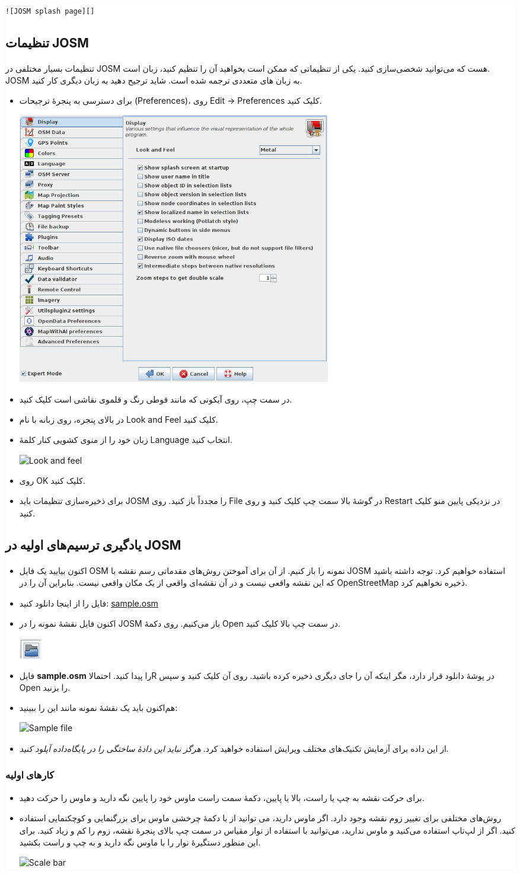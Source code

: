     ![JOSM splash page][]

تنظیمات JOSM
----------------

تنظیمات بسیار مختلفی در JOSM هست که می‌توانید شخصی‌سازی کنید. یکی از تنظیماتی که ممکن است بخواهید آن را تنظیم کنید، زبان است. JOSM به زبان های متعددی ترجمه شده است. شاید ترجیح دهید به زبان دیگری کار کنید.

- برای دسترسی به پنجرهٔ ترجیحات (Preferences)، روی Edit ->‏ Preferences کلیک کنید.

    ![Preferences window][]

- در سمت چپ، روی آیکونی که مانند قوطی رنگ و قلموی نقاشی است کلیک کنید.
- در بالای پنجره، روی زبانه با نام Look and Feel کلیک کنید.
- زبان خود را از منوی کشویی کنار کلمهٔ Language انتخاب کنید.

    ![Look and feel][]

- روی OK کلیک کنید.
- برای ذخیره‌سازی تنظیمات باید JOSM را مجدداً باز کنید. روی File در گوشهٔ بالا سمت چپ کلیک کنید و روی Restart در نزدیکی پایین منو کلیک کنید.

یادگیری ترسیم‌های اولیه در JOSM
-----------------------------

- اکنون بیایید یک فایل OSM نمونه را باز کنیم. از آن برای آموختن روش‌های مقدماتی رسم نقشه با JOSM استفاده خواهیم کرد. توجه داشته باشید که این نقشه واقعی نیست و در آن نقشه‌ای واقعی از یک مکان واقعی نیست. بنابراین آن را در OpenStreetMap ذخیره نخواهیم کرد.
- فایل را از اینجا دانلود کنید: [sample.osm](/files/sample.osm)
- اکنون فایل نقشهٔ نمونه را در JOSM باز می‌کنیم. روی دکمهٔ Open در سمت چپ بالا کلیک کنید.

    ![Open file][]

- فایل **sample.osm** را پیدا کنید. احتمالاR در پوشهٔ دانلود قرار دارد، مگر اینکه آن را جای دیگری ذخیره کرده باشید. روی آن کلیک کنید و سپس Open را بزنید.
- هم‌اکنون باید یک نقشهٔ نمونه مانند این را ببینید:

    ![Sample file][]

- از این داده برای آزمایش تکنیک‌های مختلف ویرایش استفاده خواهید کرد. _هرگز نباید این دادهٔ ساختگی را در پایگاه‌داده آپلود کنید._

### کارهای اولیه

- برای حرکت نقشه به چپ یا راست، بالا یا پایین، دکمهٔ سمت راست ماوس خود را پایین نگه دارید و ماوس را حرکت دهید.
- روش‌های مختلفی برای تغییر زوم نقشه وجود دارد. اگر ماوس دارید، می توانید از با دکمهٔ چرخشی ماوس برای بزرگنمایی و کوچکنمایی استفاده کنید. اگر از لپ‌تاپ استفاده می‌کنید و ماوس ندارید، می‌توانید با استفاده از نوار مقیاس در سمت چپ بالای پنجرهٔ نقشه، زوم را کم و زیاد کنید. برای این منظور دستگیرهٔ نوار را با ماوس نگه دارید و به چپ و راست بکشید.

    ![Scale bar][]


[josm website]: /images/josm/josm-website.png
[windows installer]: /images/josm/windows-installer.png
[josm splash page]: /images/josm/josm-splash-page.png
[preferences window]: /images/josm/josm_preferences.png
[look and feel]: /images/josm/josm_look-and-feel.png
[open file]: /images/josm/josm_open-file.png
[sample file]: /images/josm/josm_sample-file.png
[scale bar]: /images/josm/josm_scale-bar.png
[select tool]: /images/josm/josm_select-tool.png
[draw tool]: /images/josm/josm_draw-tool.png